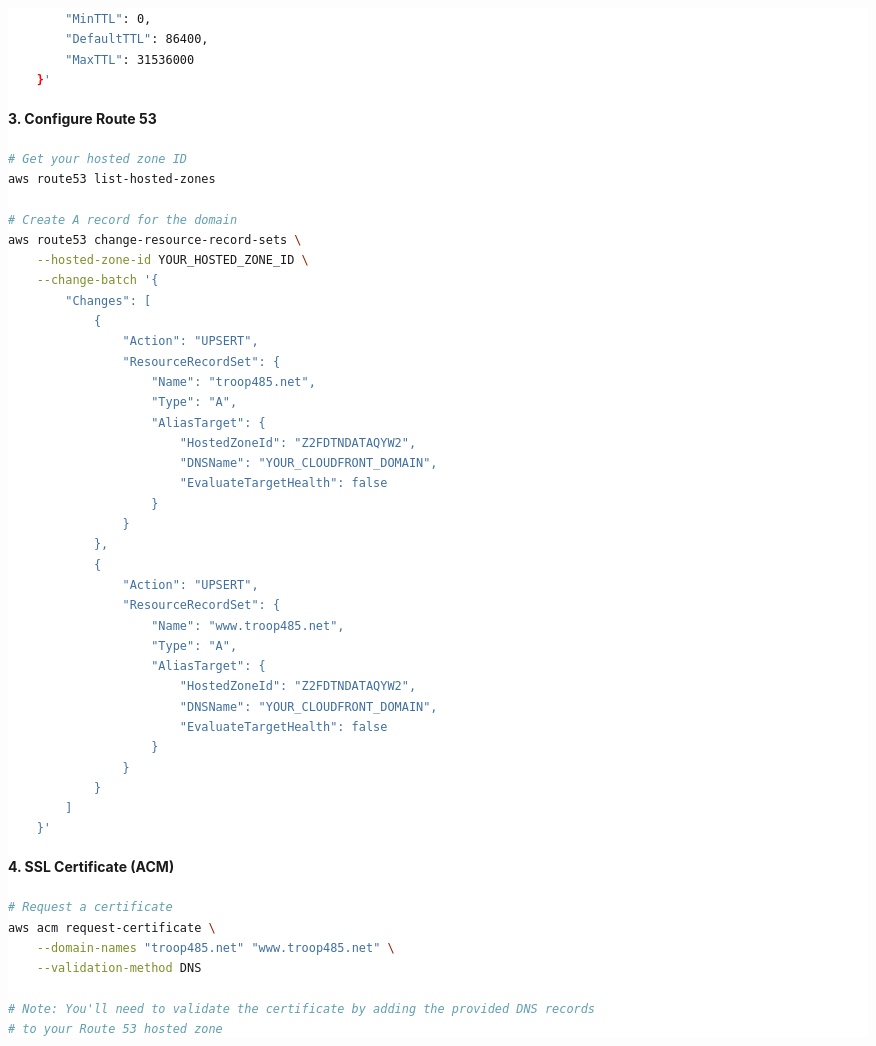 ```bash
        "MinTTL": 0,
        "DefaultTTL": 86400,
        "MaxTTL": 31536000
    }'
```

#### 3. Configure Route 53
```bash
# Get your hosted zone ID
aws route53 list-hosted-zones

# Create A record for the domain
aws route53 change-resource-record-sets \
    --hosted-zone-id YOUR_HOSTED_ZONE_ID \
    --change-batch '{
        "Changes": [
            {
                "Action": "UPSERT",
                "ResourceRecordSet": {
                    "Name": "troop485.net",
                    "Type": "A",
                    "AliasTarget": {
                        "HostedZoneId": "Z2FDTNDATAQYW2",
                        "DNSName": "YOUR_CLOUDFRONT_DOMAIN",
                        "EvaluateTargetHealth": false
                    }
                }
            },
            {
                "Action": "UPSERT",
                "ResourceRecordSet": {
                    "Name": "www.troop485.net",
                    "Type": "A",
                    "AliasTarget": {
                        "HostedZoneId": "Z2FDTNDATAQYW2",
                        "DNSName": "YOUR_CLOUDFRONT_DOMAIN",
                        "EvaluateTargetHealth": false
                    }
                }
            }
        ]
    }'
```

#### 4. SSL Certificate (ACM)
```bash
# Request a certificate
aws acm request-certificate \
    --domain-names "troop485.net" "www.troop485.net" \
    --validation-method DNS

# Note: You'll need to validate the certificate by adding the provided DNS records
# to your Route 53 hosted zone
```
